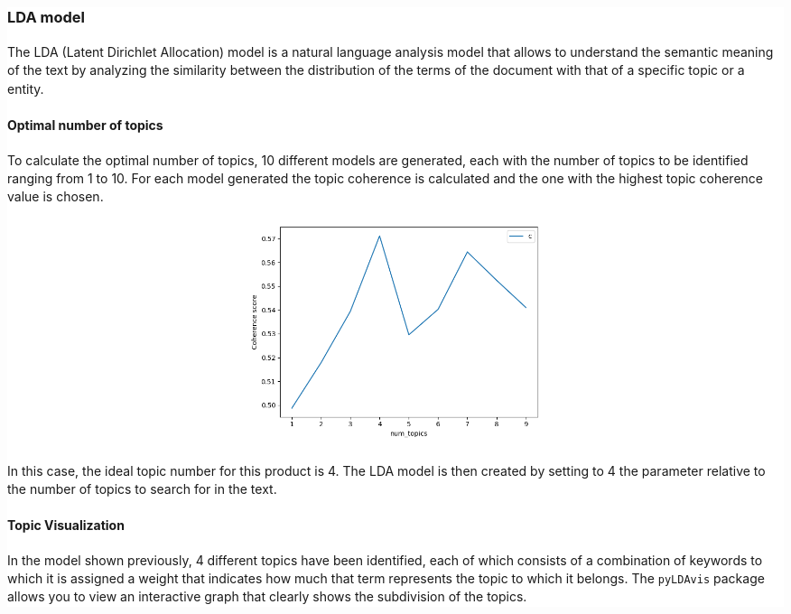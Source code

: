 ### LDA model
The LDA (Latent Dirichlet Allocation) model is a natural language analysis model that allows to understand the semantic meaning of the text by analyzing the similarity between the distribution of the terms of the document with that of a specific topic or a entity.

#### Optimal number of topics
To calculate the optimal number of topics, 10 different models are generated, each with the number of topics to be identified ranging from 1 to 10. For each model generated the topic coherence is calculated and the one with the highest topic coherence value is chosen.

<p align="center">
<img src="Images/Images/B002QWP89S-num-topics.png" width="400" height="250" />
</p>

In this case, the ideal topic number for this product is 4. The LDA model is then created by setting to 4 the parameter relative to the number of topics to search for in the text.

#### Topic Visualization
In the model shown previously, 4 different topics have been identified, each of which consists of a combination of keywords to which it is assigned a weight that indicates how much that term represents the topic to which it belongs. The `pyLDAvis` package allows you to view an interactive graph that clearly shows the subdivision of the topics.

<p align="center">